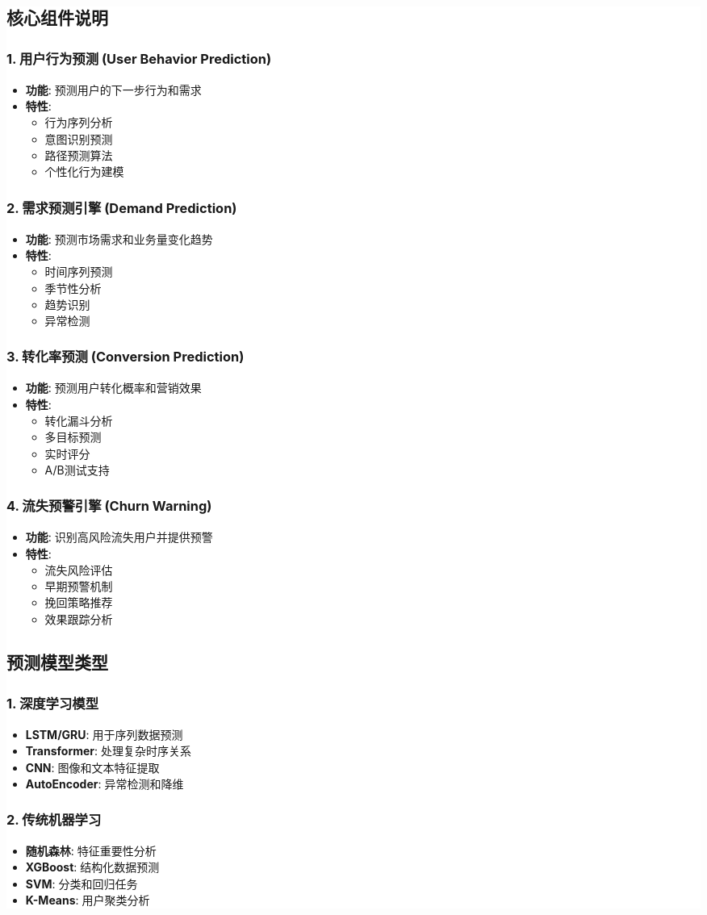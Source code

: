 ## 核心组件说明

### 1. 用户行为预测 (User Behavior Prediction)
- **功能**: 预测用户的下一步行为和需求
- **特性**:
  - 行为序列分析
  - 意图识别预测
  - 路径预测算法
  - 个性化行为建模

### 2. 需求预测引擎 (Demand Prediction)
- **功能**: 预测市场需求和业务量变化趋势
- **特性**:
  - 时间序列预测
  - 季节性分析
  - 趋势识别
  - 异常检测

### 3. 转化率预测 (Conversion Prediction)
- **功能**: 预测用户转化概率和营销效果
- **特性**:
  - 转化漏斗分析
  - 多目标预测
  - 实时评分
  - A/B测试支持

### 4. 流失预警引擎 (Churn Warning)
- **功能**: 识别高风险流失用户并提供预警
- **特性**:
  - 流失风险评估
  - 早期预警机制
  - 挽回策略推荐
  - 效果跟踪分析

## 预测模型类型

### 1. 深度学习模型
- **LSTM/GRU**: 用于序列数据预测
- **Transformer**: 处理复杂时序关系
- **CNN**: 图像和文本特征提取
- **AutoEncoder**: 异常检测和降维

### 2. 传统机器学习
- **随机森林**: 特征重要性分析
- **XGBoost**: 结构化数据预测
- **SVM**: 分类和回归任务
- **K-Means**: 用户聚类分析
